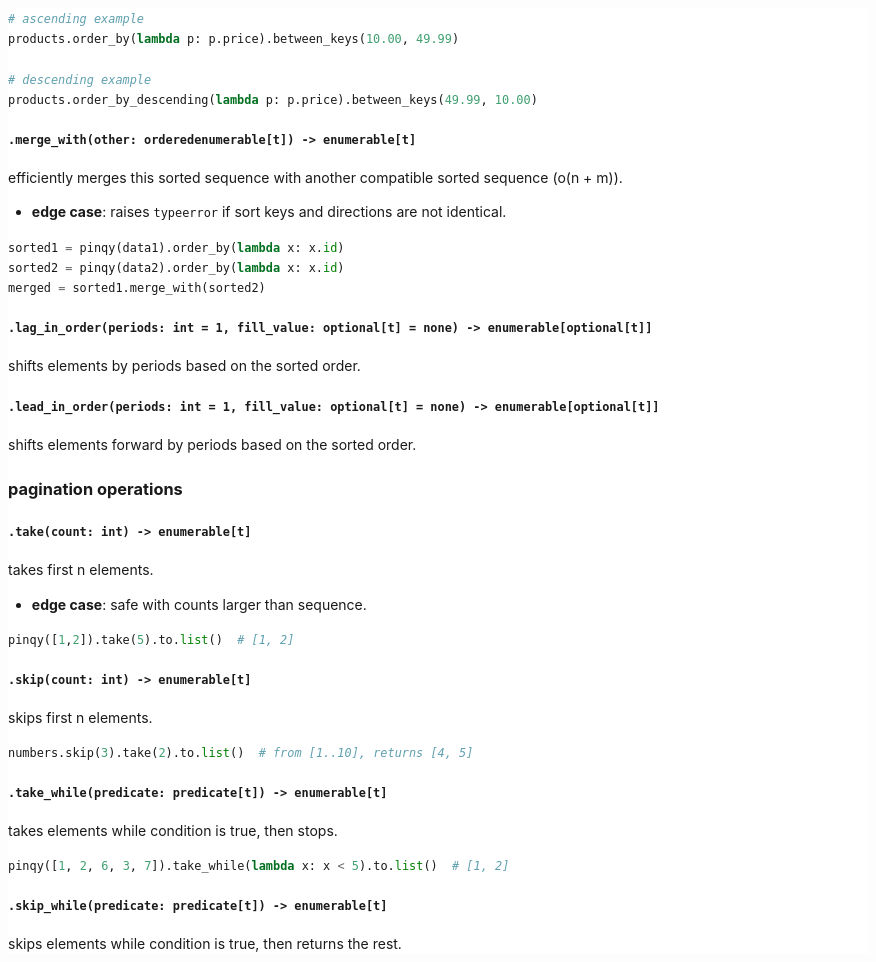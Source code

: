 ```python
# ascending example
products.order_by(lambda p: p.price).between_keys(10.00, 49.99)

# descending example
products.order_by_descending(lambda p: p.price).between_keys(49.99, 10.00)
```

#### `.merge_with(other: orderedenumerable[t]) -> enumerable[t]`
efficiently merges this sorted sequence with another compatible sorted sequence (o(n + m)).
- **edge case**: raises `typeerror` if sort keys and directions are not identical.

```python
sorted1 = pinqy(data1).order_by(lambda x: x.id)
sorted2 = pinqy(data2).order_by(lambda x: x.id)
merged = sorted1.merge_with(sorted2)
```

#### `.lag_in_order(periods: int = 1, fill_value: optional[t] = none) -> enumerable[optional[t]]`
shifts elements by periods based on the sorted order.

#### `.lead_in_order(periods: int = 1, fill_value: optional[t] = none) -> enumerable[optional[t]]`
shifts elements forward by periods based on the sorted order.

### pagination operations

#### `.take(count: int) -> enumerable[t]`
takes first n elements.
- **edge case**: safe with counts larger than sequence.

```python
pinqy([1,2]).take(5).to.list()  # [1, 2]
```

#### `.skip(count: int) -> enumerable[t]`
skips first n elements.

```python
numbers.skip(3).take(2).to.list()  # from [1..10], returns [4, 5]
```

#### `.take_while(predicate: predicate[t]) -> enumerable[t]`
takes elements while condition is true, then stops.

```python
pinqy([1, 2, 6, 3, 7]).take_while(lambda x: x < 5).to.list()  # [1, 2]
```

#### `.skip_while(predicate: predicate[t]) -> enumerable[t]`
skips elements while condition is true, then returns the rest.
